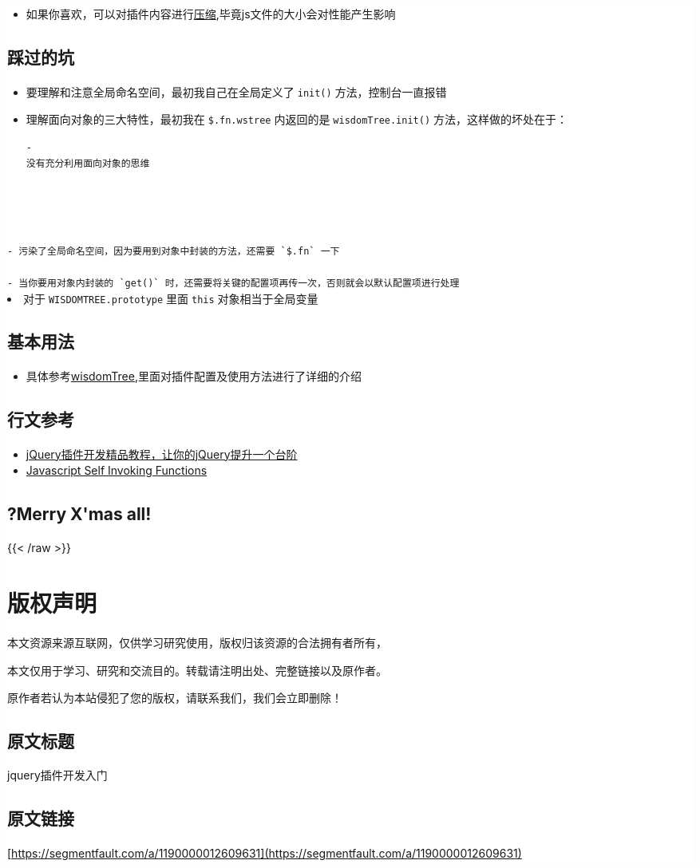 <ul><li>如果你喜欢，可以对插件内容进行<a href="http://tool.oschina.net/jscompress/" rel="nofollow noreferrer" target="_blank">压缩</a>,毕竟js文件的大小会对性能产生影响</li></ul>
<h2 id="articleHeader6">踩过的坑</h2>
<ul>
<li>要理解和注意全局命名空间，最初我自己在全局定义了 <code>init()</code> 方法，控制台一直报错</li>
<li>
<p>理解面向对象的三大特性，最初我在 <code>$.fn.wstree</code> 内返回的是 <code>wisdomTree.init()</code> 方法，这样做的坏处在于：</p>
<div class="widget-codetool" style="display:none;">
      <div class="widget-codetool--inner">
      <span class="selectCode code-tool" data-toggle="tooltip" data-placement="top" title="" data-original-title="全选"></span>
      <span type="button" class="copyCode code-tool" data-toggle="tooltip" data-placement="top" data-clipboard-text="- 没有充分利用面向对象的思维

- 污染了全局命名空间，因为要用到对象中封装的方法，还需要 `$.fn` 一下

- 当你要用对象内封装的 `get()` 时，还需要将关键的配置项再传一次，否则就会以默认配置项进行处理
" title="" data-original-title="复制"></span>
      <span type="button" class="saveToNote code-tool" data-toggle="tooltip" data-placement="top" title="" data-original-title="放进笔记"></span>
      </div>
      </div><pre class="hljs haml"><code>-<span class="ruby"> 没有充分利用面向对象的思维
</span>
-<span class="ruby"> 污染了全局命名空间，因为要用到对象中封装的方法，还需要 <span class="hljs-string">`$.fn`</span> 一下
</span>
-<span class="ruby"> 当你要用对象内封装的 <span class="hljs-string">`get()`</span> 时，还需要将关键的配置项再传一次，否则就会以默认配置项进行处理
</span></code></pre>
</li>
<li>对于 <code>WISDOMTREE.prototype</code> 里面 <code>this</code> 对象相当于全局变量</li>
</ul>
<h2 id="articleHeader7">基本用法</h2>
<ul><li>具体参考<a href="https://github.com/YLoNe666/wisdomTree" rel="nofollow noreferrer" target="_blank">wisdomTree</a>,里面对插件配置及使用方法进行了详细的介绍</li></ul>
<h2 id="articleHeader8">行文参考</h2>
<ul>
<li><a href="http://www.cnblogs.com/Wayou/p/jquery_plugin_tutorial.html" rel="nofollow noreferrer" target="_blank">jQuery插件开发精品教程，让你的jQuery提升一个台阶</a></li>
<li><a href="https://sarfraznawaz.wordpress.com/2012/01/26/javascript-self-invoking-functions/" rel="nofollow noreferrer" target="_blank">Javascript Self Invoking Functions</a></li>
</ul>
<h2 id="articleHeader9">?Merry X'mas all!</h2>

                
{{< /raw >}}

# 版权声明
本文资源来源互联网，仅供学习研究使用，版权归该资源的合法拥有者所有，

本文仅用于学习、研究和交流目的。转载请注明出处、完整链接以及原作者。

原作者若认为本站侵犯了您的版权，请联系我们，我们会立即删除！

## 原文标题
jquery插件开发入门

## 原文链接
[https://segmentfault.com/a/1190000012609631](https://segmentfault.com/a/1190000012609631)

